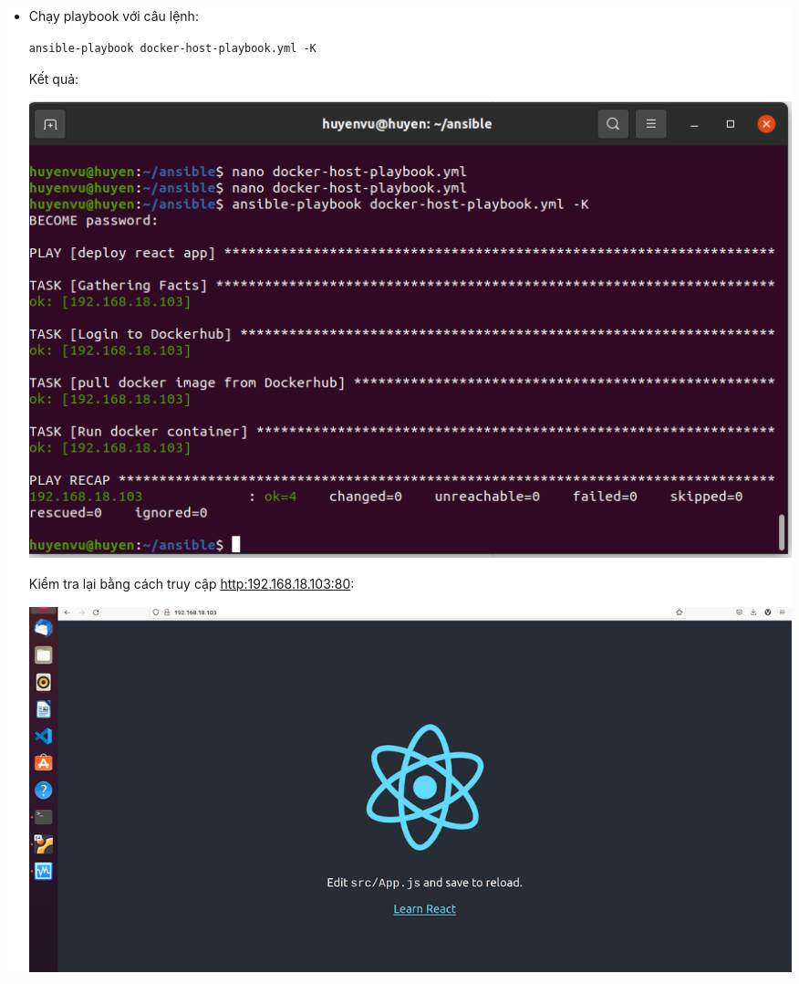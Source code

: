 * Chạy playbook với câu lệnh:

    ```
    ansible-playbook docker-host-playbook.yml -K
    ```

    Kết quả:

    ![play-deploy](./img/play-docker-host.png)

    Kiểm tra lại bằng cách truy cập [http:192.168.18.103:80](http:192.168.18.103:80):

    ![ok](./img/test-docker-host.png)
